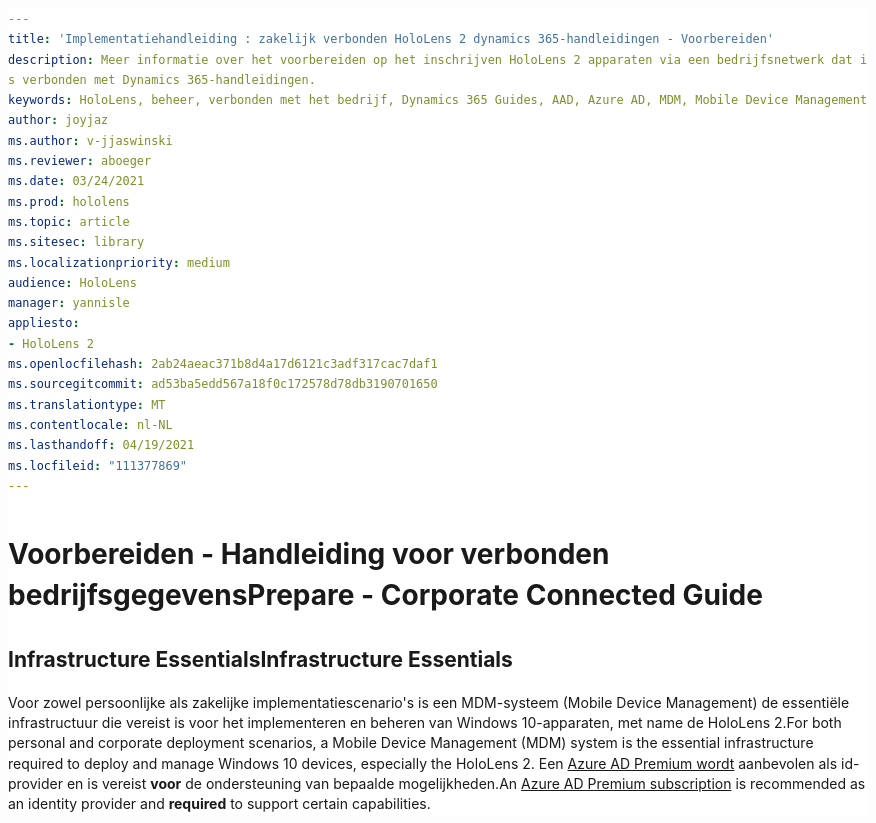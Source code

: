 ```yaml
---
title: 'Implementatiehandleiding : zakelijk verbonden HoloLens 2 dynamics 365-handleidingen - Voorbereiden'
description: Meer informatie over het voorbereiden op het inschrijven HoloLens 2 apparaten via een bedrijfsnetwerk dat is verbonden met Dynamics 365-handleidingen.
keywords: HoloLens, beheer, verbonden met het bedrijf, Dynamics 365 Guides, AAD, Azure AD, MDM, Mobile Device Management
author: joyjaz
ms.author: v-jjaswinski
ms.reviewer: aboeger
ms.date: 03/24/2021
ms.prod: hololens
ms.topic: article
ms.sitesec: library
ms.localizationpriority: medium
audience: HoloLens
manager: yannisle
appliesto:
- HoloLens 2
ms.openlocfilehash: 2ab24aeac371b8d4a17d6121c3adf317cac7daf1
ms.sourcegitcommit: ad53ba5edd567a18f0c172578d78db3190701650
ms.translationtype: MT
ms.contentlocale: nl-NL
ms.lasthandoff: 04/19/2021
ms.locfileid: "111377869"
---
```

# <a name="prepare---corporate-connected-guide"></a><span data-ttu-id="3ef3a-104">Voorbereiden - Handleiding voor verbonden bedrijfsgegevens</span><span class="sxs-lookup"><span data-stu-id="3ef3a-104">Prepare - Corporate Connected Guide</span></span>
## <a name="infrastructure-essentials"></a><span data-ttu-id="3ef3a-105">Infrastructure Essentials</span><span class="sxs-lookup"><span data-stu-id="3ef3a-105">Infrastructure Essentials</span></span>
<span data-ttu-id="3ef3a-106">Voor zowel persoonlijke als zakelijke implementatiescenario's is een MDM-systeem (Mobile Device Management) de essentiële infrastructuur die vereist is voor het implementeren en beheren van Windows 10-apparaten, met name de HoloLens 2.</span><span class="sxs-lookup"><span data-stu-id="3ef3a-106">For both personal and corporate deployment scenarios, a Mobile Device Management (MDM) system is the essential infrastructure required to deploy and manage Windows 10 devices, especially the HoloLens 2.</span></span> <span data-ttu-id="3ef3a-107">Een [Azure AD Premium wordt](https://docs.microsoft.com/azure/active-directory/fundamentals/active-directory-get-started-premium) aanbevolen als id-provider en is vereist **voor** de ondersteuning van bepaalde mogelijkheden.</span><span class="sxs-lookup"><span data-stu-id="3ef3a-107">An [Azure AD Premium subscription](https://docs.microsoft.com/azure/active-directory/fundamentals/active-directory-get-started-premium) is recommended as an identity provider and **required** to support certain capabilities.</span></span>
